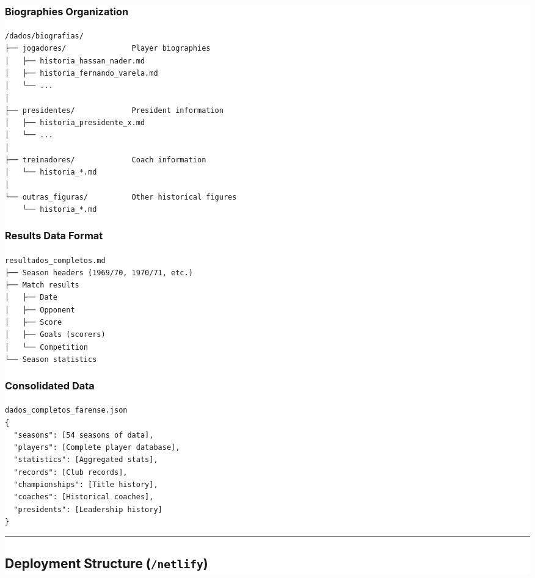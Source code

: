 ### Biographies Organization

```
/dados/biografias/
├── jogadores/               Player biographies
│   ├── historia_hassan_nader.md
│   ├── historia_fernando_varela.md
│   └── ...
│
├── presidentes/             President information
│   ├── historia_presidente_x.md
│   └── ...
│
├── treinadores/             Coach information
│   └── historia_*.md
│
└── outras_figuras/          Other historical figures
    └── historia_*.md
```

### Results Data Format

```
resultados_completos.md
├── Season headers (1969/70, 1970/71, etc.)
├── Match results
│   ├── Date
│   ├── Opponent
│   ├── Score
│   ├── Goals (scorers)
│   └── Competition
└── Season statistics
```

### Consolidated Data

```
dados_completos_farense.json
{
  "seasons": [54 seasons of data],
  "players": [Complete player database],
  "statistics": [Aggregated stats],
  "records": [Club records],
  "championships": [Title history],
  "coaches": [Historical coaches],
  "presidents": [Leadership history]
}
```

---

## Deployment Structure (`/netlify`)
